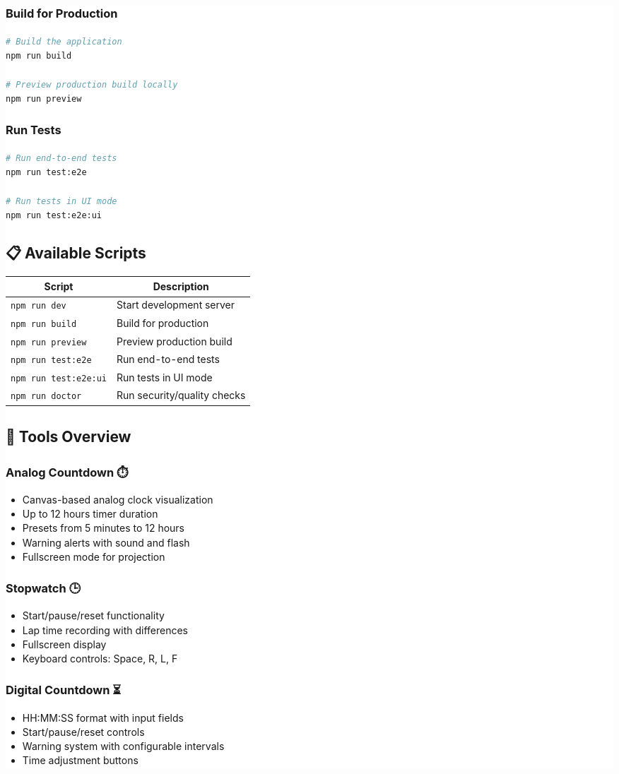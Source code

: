 ### Build for Production
```bash
# Build the application
npm run build

# Preview production build locally
npm run preview
```

### Run Tests
```bash
# Run end-to-end tests
npm run test:e2e

# Run tests in UI mode
npm run test:e2e:ui
```

## 📋 Available Scripts

| Script | Description |
|--------|-------------|
| `npm run dev` | Start development server |
| `npm run build` | Build for production |
| `npm run preview` | Preview production build |
| `npm run test:e2e` | Run end-to-end tests |
| `npm run test:e2e:ui` | Run tests in UI mode |
| `npm run doctor` | Run security/quality checks |

## 📱 Tools Overview

### Analog Countdown ⏱️
- Canvas-based analog clock visualization
- Up to 12 hours timer duration
- Presets from 5 minutes to 12 hours
- Warning alerts with sound and flash
- Fullscreen mode for projection

### Stopwatch 🕒
- Start/pause/reset functionality
- Lap time recording with differences
- Fullscreen display
- Keyboard controls: Space, R, L, F

### Digital Countdown ⏳
- HH:MM:SS format with input fields
- Start/pause/reset controls
- Warning system with configurable intervals
- Time adjustment buttons
